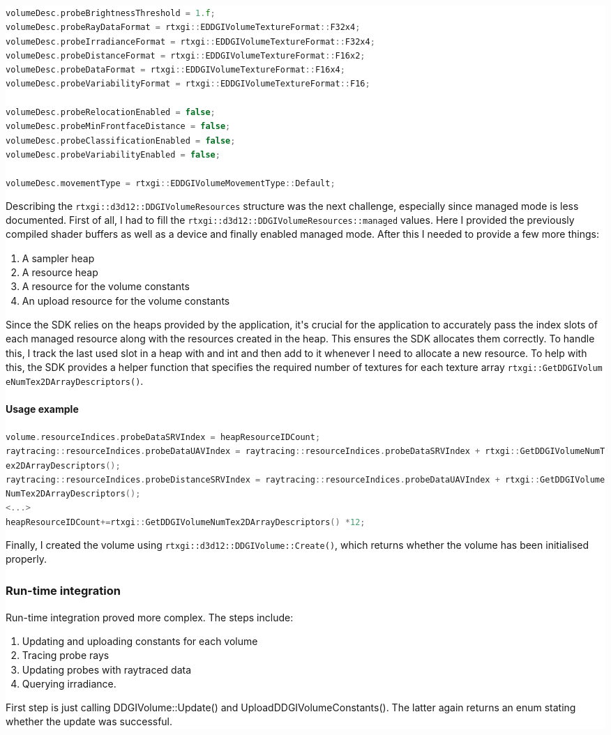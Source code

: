 ```c++ 
volumeDesc.probeBrightnessThreshold = 1.f;
volumeDesc.probeRayDataFormat = rtxgi::EDDGIVolumeTextureFormat::F32x4;
volumeDesc.probeIrradianceFormat = rtxgi::EDDGIVolumeTextureFormat::F32x4;
volumeDesc.probeDistanceFormat = rtxgi::EDDGIVolumeTextureFormat::F16x2;
volumeDesc.probeDataFormat = rtxgi::EDDGIVolumeTextureFormat::F16x4;
volumeDesc.probeVariabilityFormat = rtxgi::EDDGIVolumeTextureFormat::F16;

volumeDesc.probeRelocationEnabled = false;
volumeDesc.probeMinFrontfaceDistance = false;
volumeDesc.probeClassificationEnabled = false;
volumeDesc.probeVariabilityEnabled = false;

volumeDesc.movementType = rtxgi::EDDGIVolumeMovementType::Default;
```

Describing the `rtxgi::d3d12::DDGIVolumeResources` structure was the next challenge, especially since managed mode is less documented. First of all, I had to fill the `rtxgi::d3d12::DDGIVolumeResources::managed` values. Here I provided the previously compiled shader buffers as well as a device and finally enabled managed mode. After this I needed to provide a few more things:
1. A sampler heap
2. A resource heap
3. A resource for the volume constants
4. An upload resource for the volume constants

Since the SDK relies on the heaps provided by the application, it's crucial for the application to accurately pass the index slots of each managed resource along with the resources created in the heap. This ensures the SDK allocates them correctly. To handle this, I track the last used slot in a heap with and int and then add to it whenever I need to allocate a new resource. To help with this, the SDK provides a helper function that specifies the required number of textures for each texture array `rtxgi::GetDDGIVolumeNumTex2DArrayDescriptors()`.

<h4>Usage example</h4>

```c++
volume.resourceIndices.probeDataSRVIndex = heapResourceIDCount;
raytracing::resourceIndices.probeDataUAVIndex = raytracing::resourceIndices.probeDataSRVIndex + rtxgi::GetDDGIVolumeNumTex2DArrayDescriptors();
raytracing::resourceIndices.probeDistanceSRVIndex = raytracing::resourceIndices.probeDataUAVIndex + rtxgi::GetDDGIVolumeNumTex2DArrayDescriptors();
<...>
heapResourceIDCount+=rtxgi::GetDDGIVolumeNumTex2DArrayDescriptors() *12; 
```
Finally, I created the volume using `rtxgi::d3d12::DDGIVolume::Create()`, which returns whether the volume has been initialised properly.

<h3>Run-time integration</h3>
Run-time integration proved more complex. The steps include:

1. Updating and uploading constants for each volume
2. Tracing probe rays
3. Updating probes with raytraced data
4. Querying irradiance.

First step is just calling DDGIVolume::Update() and UploadDDGIVolumeConstants(). The latter again returns an enum stating whether the update was successful.
